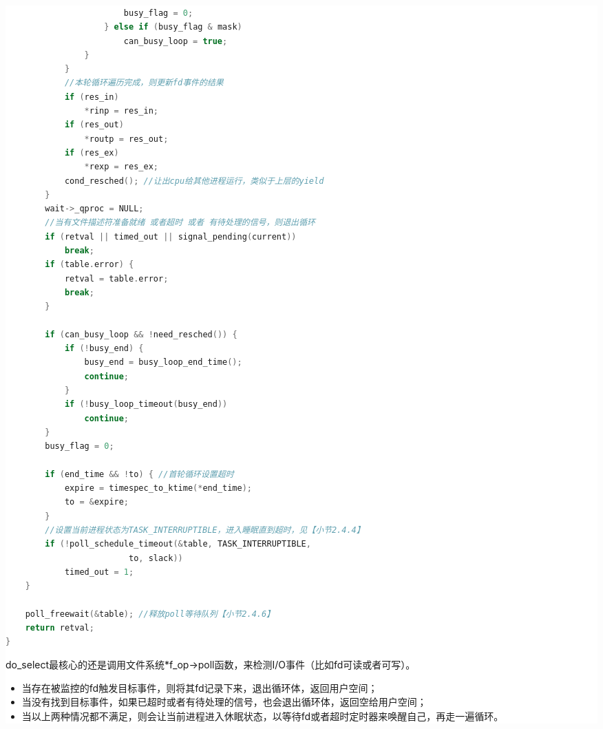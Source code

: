 ```C
                        busy_flag = 0;
                    } else if (busy_flag & mask)
                        can_busy_loop = true;
                }
            }
            //本轮循环遍历完成，则更新fd事件的结果
            if (res_in)
                *rinp = res_in;
            if (res_out)
                *routp = res_out;
            if (res_ex)
                *rexp = res_ex;
            cond_resched(); //让出cpu给其他进程运行，类似于上层的yield
        }
        wait->_qproc = NULL;
        //当有文件描述符准备就绪 或者超时 或者 有待处理的信号，则退出循环
        if (retval || timed_out || signal_pending(current))
            break;
        if (table.error) {
            retval = table.error;
            break;
        }

        if (can_busy_loop && !need_resched()) {
            if (!busy_end) {
                busy_end = busy_loop_end_time();
                continue;
            }
            if (!busy_loop_timeout(busy_end))
                continue;
        }
        busy_flag = 0;

        if (end_time && !to) { //首轮循环设置超时
            expire = timespec_to_ktime(*end_time);
            to = &expire;
        }
        //设置当前进程状态为TASK_INTERRUPTIBLE，进入睡眠直到超时，见【小节2.4.4】
        if (!poll_schedule_timeout(&table, TASK_INTERRUPTIBLE,
                         to, slack))
            timed_out = 1;
    }

    poll_freewait(&table); //释放poll等待队列【小节2.4.6】
    return retval;
}
```

do_select最核心的还是调用文件系统*f_op->poll函数，来检测I/O事件（比如fd可读或者可写）。

- 当存在被监控的fd触发目标事件，则将其fd记录下来，退出循环体，返回用户空间；
- 当没有找到目标事件，如果已超时或者有待处理的信号，也会退出循环体，返回空给用户空间；
- 当以上两种情况都不满足，则会让当前进程进入休眠状态，以等待fd或者超时定时器来唤醒自己，再走一遍循环。
